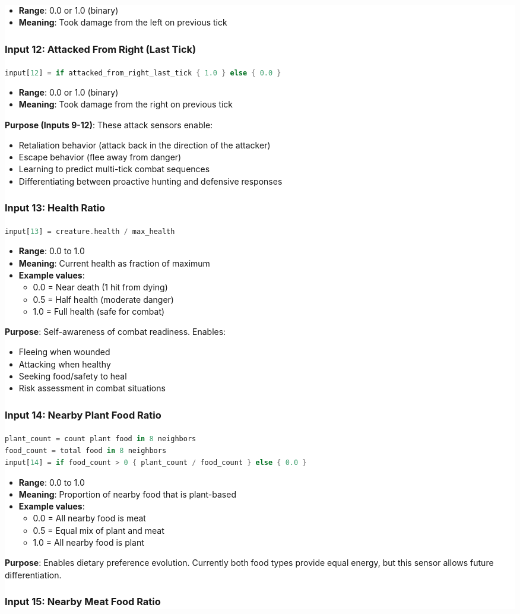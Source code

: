 - **Range**: 0.0 or 1.0 (binary)
- **Meaning**: Took damage from the left on previous tick

### Input 12: Attacked From Right (Last Tick)

```rust
input[12] = if attacked_from_right_last_tick { 1.0 } else { 0.0 }
```

- **Range**: 0.0 or 1.0 (binary)
- **Meaning**: Took damage from the right on previous tick

**Purpose (Inputs 9-12)**: These attack sensors enable:
- Retaliation behavior (attack back in the direction of the attacker)
- Escape behavior (flee away from danger)
- Learning to predict multi-tick combat sequences
- Differentiating between proactive hunting and defensive responses

### Input 13: Health Ratio

```rust
input[13] = creature.health / max_health
```

- **Range**: 0.0 to 1.0
- **Meaning**: Current health as fraction of maximum
- **Example values**:
  - 0.0 = Near death (1 hit from dying)
  - 0.5 = Half health (moderate danger)
  - 1.0 = Full health (safe for combat)

**Purpose**: Self-awareness of combat readiness. Enables:
- Fleeing when wounded
- Attacking when healthy
- Seeking food/safety to heal
- Risk assessment in combat situations

### Input 14: Nearby Plant Food Ratio

```rust
plant_count = count plant food in 8 neighbors
food_count = total food in 8 neighbors
input[14] = if food_count > 0 { plant_count / food_count } else { 0.0 }
```

- **Range**: 0.0 to 1.0
- **Meaning**: Proportion of nearby food that is plant-based
- **Example values**:
  - 0.0 = All nearby food is meat
  - 0.5 = Equal mix of plant and meat
  - 1.0 = All nearby food is plant

**Purpose**: Enables dietary preference evolution. Currently both food types provide equal energy, but this sensor allows future differentiation.

### Input 15: Nearby Meat Food Ratio
